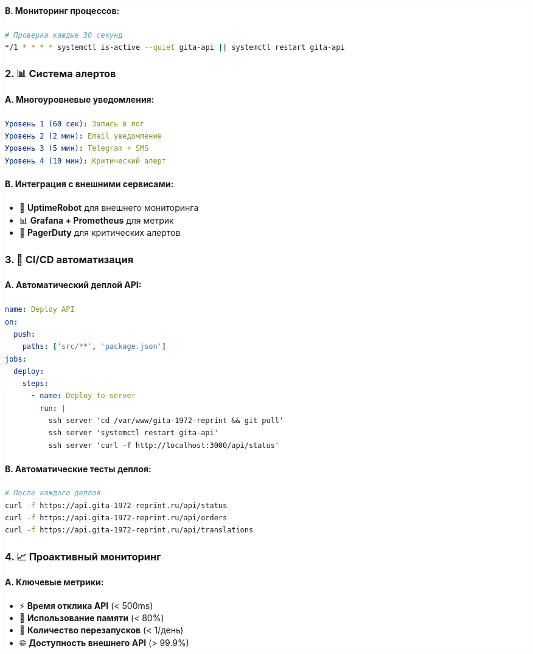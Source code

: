 #### **B. Мониторинг процессов:**
```bash
# Проверка каждые 30 секунд
*/1 * * * * systemctl is-active --quiet gita-api || systemctl restart gita-api
```

### **2. 📊 Система алертов**

#### **A. Многоуровневые уведомления:**
```yaml
Уровень 1 (60 сек): Запись в лог
Уровень 2 (2 мин): Email уведомление
Уровень 3 (5 мин): Telegram + SMS
Уровень 4 (10 мин): Критический алерт
```

#### **B. Интеграция с внешними сервисами:**
- 📡 **UptimeRobot** для внешнего мониторинга
- 📊 **Grafana + Prometheus** для метрик
- 🔔 **PagerDuty** для критических алертов

### **3. 🤖 CI/CD автоматизация**

#### **A. Автоматический деплой API:**
```yaml
name: Deploy API
on:
  push:
    paths: ['src/**', 'package.json']
jobs:
  deploy:
    steps:
      - name: Deploy to server
        run: |
          ssh server 'cd /var/www/gita-1972-reprint && git pull'
          ssh server 'systemctl restart gita-api'
          ssh server 'curl -f http://localhost:3000/api/status'
```

#### **B. Автоматические тесты деплоя:**
```bash
# После каждого деплоя
curl -f https://api.gita-1972-reprint.ru/api/status
curl -f https://api.gita-1972-reprint.ru/api/orders
curl -f https://api.gita-1972-reprint.ru/api/translations
```

### **4. 📈 Проактивный мониторинг**

#### **A. Ключевые метрики:**
- ⚡ **Время отклика API** (< 500ms)
- 💾 **Использование памяти** (< 80%)
- 🔄 **Количество перезапусков** (< 1/день)
- 🌐 **Доступность внешнего API** (> 99.9%)
